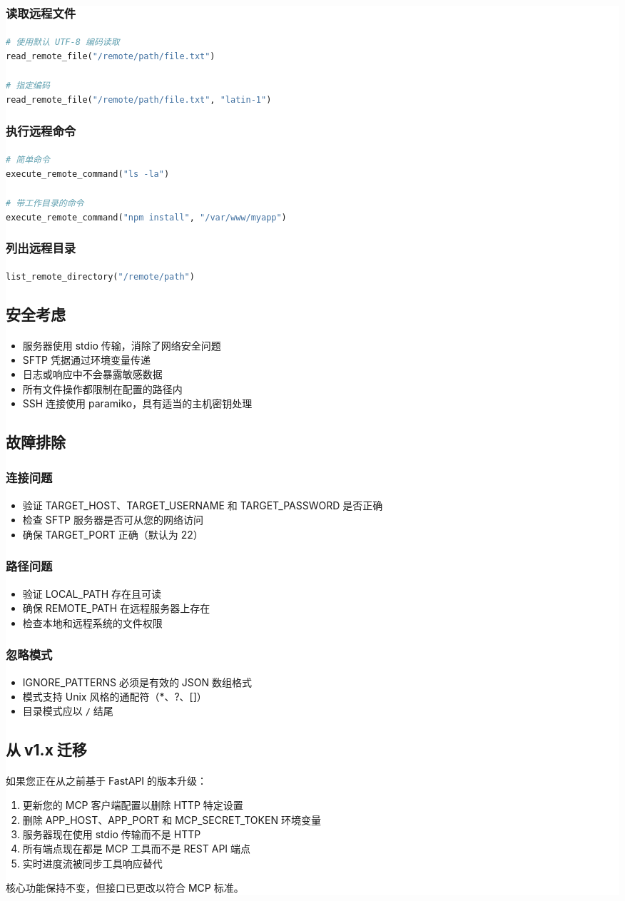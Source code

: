 ### 读取远程文件
```python
# 使用默认 UTF-8 编码读取
read_remote_file("/remote/path/file.txt")

# 指定编码
read_remote_file("/remote/path/file.txt", "latin-1")
```

### 执行远程命令
```python
# 简单命令
execute_remote_command("ls -la")

# 带工作目录的命令
execute_remote_command("npm install", "/var/www/myapp")
```

### 列出远程目录
```python
list_remote_directory("/remote/path")
```

## 安全考虑

- 服务器使用 stdio 传输，消除了网络安全问题
- SFTP 凭据通过环境变量传递
- 日志或响应中不会暴露敏感数据
- 所有文件操作都限制在配置的路径内
- SSH 连接使用 paramiko，具有适当的主机密钥处理

## 故障排除

### 连接问题
- 验证 TARGET_HOST、TARGET_USERNAME 和 TARGET_PASSWORD 是否正确
- 检查 SFTP 服务器是否可从您的网络访问
- 确保 TARGET_PORT 正确（默认为 22）

### 路径问题
- 验证 LOCAL_PATH 存在且可读
- 确保 REMOTE_PATH 在远程服务器上存在
- 检查本地和远程系统的文件权限

### 忽略模式
- IGNORE_PATTERNS 必须是有效的 JSON 数组格式
- 模式支持 Unix 风格的通配符（*、?、[]）
- 目录模式应以 `/` 结尾

## 从 v1.x 迁移

如果您正在从之前基于 FastAPI 的版本升级：

1. 更新您的 MCP 客户端配置以删除 HTTP 特定设置
2. 删除 APP_HOST、APP_PORT 和 MCP_SECRET_TOKEN 环境变量
3. 服务器现在使用 stdio 传输而不是 HTTP
4. 所有端点现在都是 MCP 工具而不是 REST API 端点
5. 实时进度流被同步工具响应替代

核心功能保持不变，但接口已更改以符合 MCP 标准。